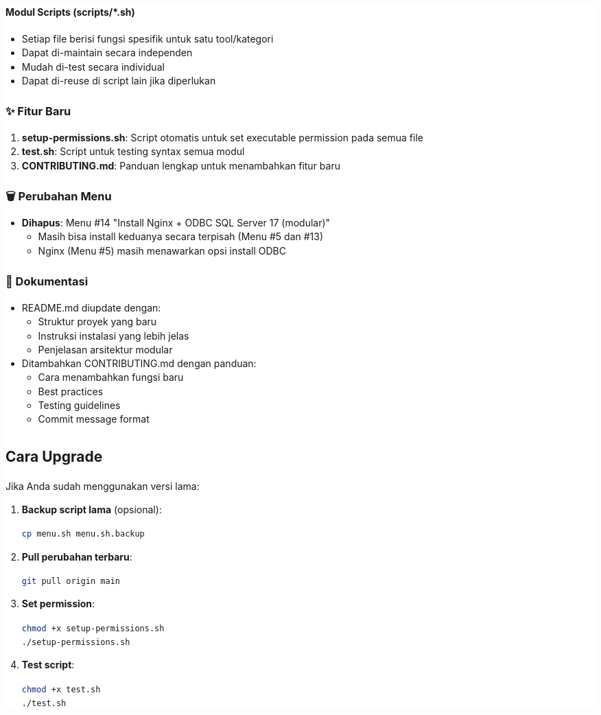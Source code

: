 #### Modul Scripts (scripts/*.sh)
- Setiap file berisi fungsi spesifik untuk satu tool/kategori
- Dapat di-maintain secara independen
- Mudah di-test secara individual
- Dapat di-reuse di script lain jika diperlukan

### ✨ Fitur Baru

1. **setup-permissions.sh**: Script otomatis untuk set executable permission pada semua file
2. **test.sh**: Script untuk testing syntax semua modul
3. **CONTRIBUTING.md**: Panduan lengkap untuk menambahkan fitur baru

### 🗑️ Perubahan Menu

- **Dihapus**: Menu #14 "Install Nginx + ODBC SQL Server 17 (modular)"
  - Masih bisa install keduanya secara terpisah (Menu #5 dan #13)
  - Nginx (Menu #5) masih menawarkan opsi install ODBC

### 📝 Dokumentasi

- README.md diupdate dengan:
  - Struktur proyek yang baru
  - Instruksi instalasi yang lebih jelas
  - Penjelasan arsitektur modular
- Ditambahkan CONTRIBUTING.md dengan panduan:
  - Cara menambahkan fungsi baru
  - Best practices
  - Testing guidelines
  - Commit message format

## Cara Upgrade

Jika Anda sudah menggunakan versi lama:

1. **Backup script lama** (opsional):
   ```bash
   cp menu.sh menu.sh.backup
   ```

2. **Pull perubahan terbaru**:
   ```bash
   git pull origin main
   ```

3. **Set permission**:
   ```bash
   chmod +x setup-permissions.sh
   ./setup-permissions.sh
   ```

4. **Test script**:
   ```bash
   chmod +x test.sh
   ./test.sh
   ```
